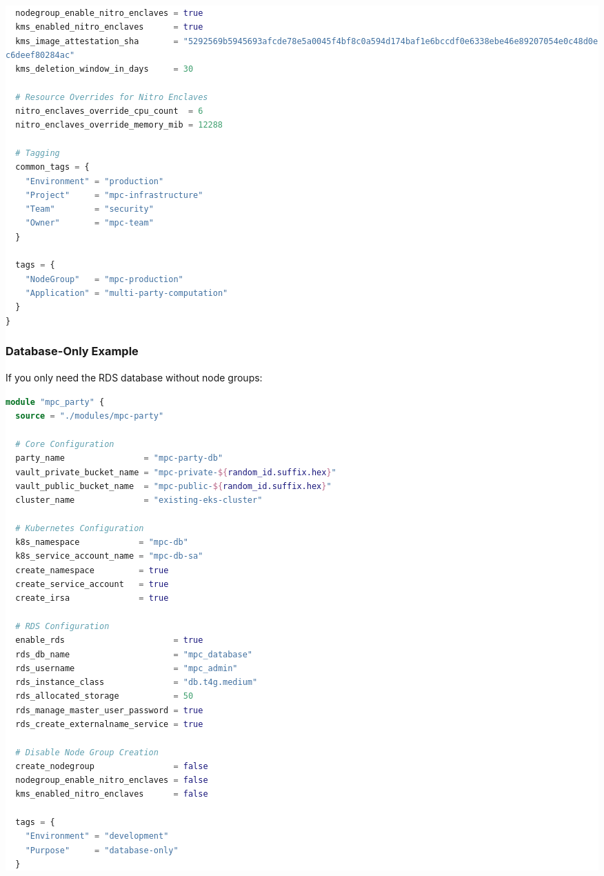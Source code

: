 ```terraform
  nodegroup_enable_nitro_enclaves = true
  kms_enabled_nitro_enclaves      = true
  kms_image_attestation_sha       = "5292569b5945693afcde78e5a0045f4bf8c0a594d174baf1e6bccdf0e6338ebe46e89207054e0c48d0ec6deef80284ac"
  kms_deletion_window_in_days     = 30

  # Resource Overrides for Nitro Enclaves
  nitro_enclaves_override_cpu_count  = 6
  nitro_enclaves_override_memory_mib = 12288

  # Tagging
  common_tags = {
    "Environment" = "production"
    "Project"     = "mpc-infrastructure"
    "Team"        = "security"
    "Owner"       = "mpc-team"
  }

  tags = {
    "NodeGroup"   = "mpc-production"
    "Application" = "multi-party-computation"
  }
}
```

### Database-Only Example

If you only need the RDS database without node groups:

```terraform
module "mpc_party" {
  source = "./modules/mpc-party"

  # Core Configuration
  party_name                = "mpc-party-db"
  vault_private_bucket_name = "mpc-private-${random_id.suffix.hex}"
  vault_public_bucket_name  = "mpc-public-${random_id.suffix.hex}"
  cluster_name              = "existing-eks-cluster"

  # Kubernetes Configuration
  k8s_namespace            = "mpc-db"
  k8s_service_account_name = "mpc-db-sa"
  create_namespace         = true
  create_service_account   = true
  create_irsa              = true

  # RDS Configuration
  enable_rds                      = true
  rds_db_name                     = "mpc_database"
  rds_username                    = "mpc_admin"
  rds_instance_class              = "db.t4g.medium"
  rds_allocated_storage           = 50
  rds_manage_master_user_password = true
  rds_create_externalname_service = true

  # Disable Node Group Creation
  create_nodegroup                = false
  nodegroup_enable_nitro_enclaves = false
  kms_enabled_nitro_enclaves      = false

  tags = {
    "Environment" = "development"
    "Purpose"     = "database-only"
  }
```